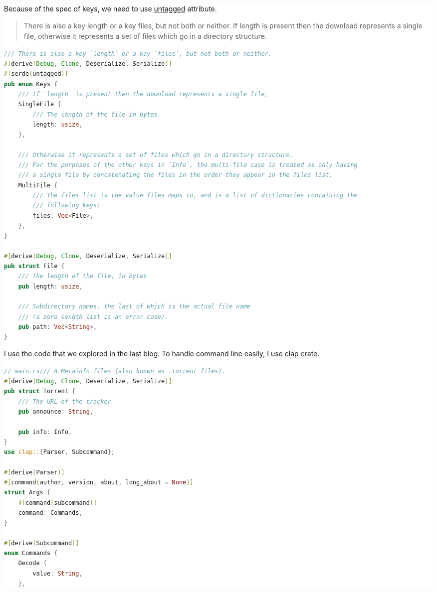 Because of the spec of keys, we need to use [untagged](https://serde.rs/variant-attrs.html#untagged) attribute. 

> There is also a key length or a key files, but not both or neither. If length is present then the download represents a single file, otherwise it represents a set of files which go in a directory structure.


```rs
/// There is also a key `length` or a key `files`, but not both or neither.
#[derive(Debug, Clone, Deserialize, Serialize)]
#[serde(untagged)]
pub enum Keys {
    /// If `length` is present then the download represents a single file,
    SingleFile {
        /// The length of the file in bytes.
        length: usize,
    },

    /// Otherwise it represents a set of files which go in a directory structure.
    /// For the purposes of the other keys in `Info`, the multi-file case is treated as only having
    /// a single file by concatenating the files in the order they appear in the files list.
    MultiFile {
        /// The files list is the value files maps to, and is a list of dictionaries containing the
        /// following keys:
        files: Vec<File>,
    },
}

#[derive(Debug, Clone, Deserialize, Serialize)]
pub struct File {
    /// The length of the file, in bytes
    pub length: usize,

    /// Subdirectory names, the last of which is the actual file name
    /// (a zero length list is an error case).
    pub path: Vec<String>,
}
```

I use the code that we explored in the last blog. To handle command line easily, I use [clap crate](https://docs.rs/clap/latest/clap/). 

```rs
// main.rs/// A Metainfo files (also known as .torrent files).
#[derive(Debug, Clone, Deserialize, Serialize)]
pub struct Torrent {
    /// The URL of the tracker
    pub announce: String,

    pub info: Info,
}
use clap::{Parser, Subcommand};

#[derive(Parser)]
#[command(author, version, about, long_about = None)]
struct Args {
    #[command(subcommand)]
    command: Commands,
}

#[derive(Subcommand)]
enum Commands {
    Decode {
        value: String,
    },
```